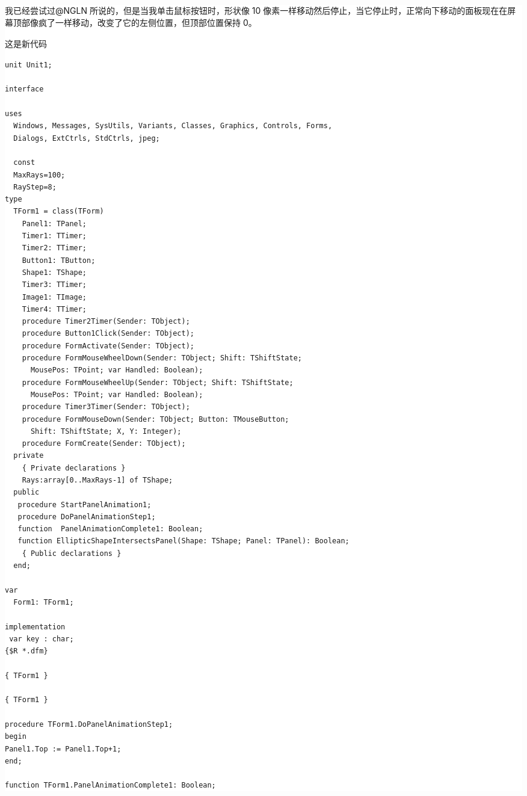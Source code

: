 我已经尝试过@NGLN 所说的，但是当我单击鼠标按钮时，形状像 10 像素一样移动然后停止，当它停止时，正常向下移动的面板现在在屏幕顶部像疯了一样移动，改变了它的左侧位置，但顶部位置保持 0。

这是新代码

```
unit Unit1;

interface

uses
  Windows, Messages, SysUtils, Variants, Classes, Graphics, Controls, Forms,
  Dialogs, ExtCtrls, StdCtrls, jpeg;

  const
  MaxRays=100;
  RayStep=8;
type
  TForm1 = class(TForm)
    Panel1: TPanel;
    Timer1: TTimer;
    Timer2: TTimer;
    Button1: TButton;
    Shape1: TShape;
    Timer3: TTimer;
    Image1: TImage;
    Timer4: TTimer;
    procedure Timer2Timer(Sender: TObject);
    procedure Button1Click(Sender: TObject);
    procedure FormActivate(Sender: TObject);
    procedure FormMouseWheelDown(Sender: TObject; Shift: TShiftState;
      MousePos: TPoint; var Handled: Boolean);
    procedure FormMouseWheelUp(Sender: TObject; Shift: TShiftState;
      MousePos: TPoint; var Handled: Boolean);
    procedure Timer3Timer(Sender: TObject);
    procedure FormMouseDown(Sender: TObject; Button: TMouseButton;
      Shift: TShiftState; X, Y: Integer);
    procedure FormCreate(Sender: TObject);
  private
    { Private declarations }
    Rays:array[0..MaxRays-1] of TShape;
  public
   procedure StartPanelAnimation1;
   procedure DoPanelAnimationStep1;
   function  PanelAnimationComplete1: Boolean;
   function EllipticShapeIntersectsPanel(Shape: TShape; Panel: TPanel): Boolean;
    { Public declarations }
  end;

var
  Form1: TForm1;

implementation
 var key : char;
{$R *.dfm}

{ TForm1 }

{ TForm1 }

procedure TForm1.DoPanelAnimationStep1;
begin
Panel1.Top := Panel1.Top+1;
end;

function TForm1.PanelAnimationComplete1: Boolean;
```